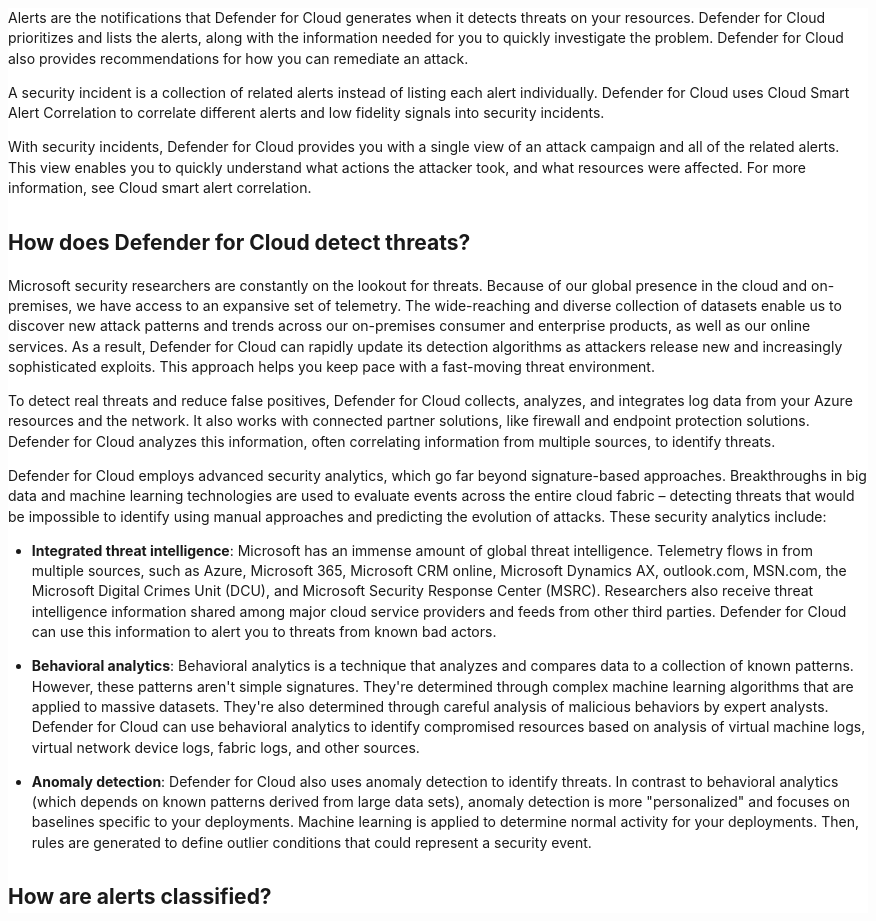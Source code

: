 Alerts are the notifications that Defender for Cloud generates when it detects threats on your resources. Defender for Cloud prioritizes and lists the alerts, along with the information needed for you to quickly investigate the problem. Defender for Cloud also provides recommendations for how you can remediate an attack.

A security incident is a collection of related alerts instead of listing each alert individually. Defender for Cloud uses Cloud Smart Alert Correlation to correlate different alerts and low fidelity signals into security incidents.

With security incidents, Defender for Cloud provides you with a single view of an attack campaign and all of the related alerts. This view enables you to quickly understand what actions the attacker took, and what resources were affected. For more information, see Cloud smart alert correlation.

## How does Defender for Cloud detect threats?

Microsoft security researchers are constantly on the lookout for threats. Because of our global presence in the cloud and on-premises, we have access to an expansive set of telemetry. The wide-reaching and diverse collection of datasets enable us to discover new attack patterns and trends across our on-premises consumer and enterprise products, as well as our online services. As a result, Defender for Cloud can rapidly update its detection algorithms as attackers release new and increasingly sophisticated exploits. This approach helps you keep pace with a fast-moving threat environment.

To detect real threats and reduce false positives, Defender for Cloud collects, analyzes, and integrates log data from your Azure resources and the network. It also works with connected partner solutions, like firewall and endpoint protection solutions. Defender for Cloud analyzes this information, often correlating information from multiple sources, to identify threats.

Defender for Cloud employs advanced security analytics, which go far beyond signature-based approaches. Breakthroughs in big data and machine learning technologies are used to evaluate events across the entire cloud fabric – detecting threats that would be impossible to identify using manual approaches and predicting the evolution of attacks. These security analytics include:

-   **Integrated threat intelligence**: Microsoft has an immense amount of global threat intelligence. Telemetry flows in from multiple sources, such as Azure, Microsoft 365, Microsoft CRM online, Microsoft Dynamics AX, outlook.com, MSN.com, the Microsoft Digital Crimes Unit (DCU), and Microsoft Security Response Center (MSRC). Researchers also receive threat intelligence information shared among major cloud service providers and feeds from other third parties. Defender for Cloud can use this information to alert you to threats from known bad actors.
    
-   **Behavioral analytics**: Behavioral analytics is a technique that analyzes and compares data to a collection of known patterns. However, these patterns aren't simple signatures. They're determined through complex machine learning algorithms that are applied to massive datasets. They're also determined through careful analysis of malicious behaviors by expert analysts. Defender for Cloud can use behavioral analytics to identify compromised resources based on analysis of virtual machine logs, virtual network device logs, fabric logs, and other sources.
    
-   **Anomaly detection**: Defender for Cloud also uses anomaly detection to identify threats. In contrast to behavioral analytics (which depends on known patterns derived from large data sets), anomaly detection is more "personalized" and focuses on baselines specific to your deployments. Machine learning is applied to determine normal activity for your deployments. Then, rules are generated to define outlier conditions that could represent a security event.
    

## How are alerts classified?

